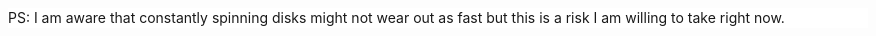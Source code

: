 PS: I am aware that constantly spinning disks might not wear out as fast but
this is a risk I am willing to take right now.

[silicon death]: https://www.youtube.com/watch?v=PkZ0249t7SI&t=339s
[not doable without deeper knowledge]: https://superuser.com/a/1569056
[guide]: https://return2.net/how-to-make-synology-diskstation-fans-quieter/
[setting some options]: https://www.synology-forum.de/threads/dsm6-syno_hibernation_debug.85792/
[German wiki page on hibernation]: https://www.synology-wiki.de/index.php/Hibernation:_Dinge,_die_den_Disk-Spin-Down_betreffen#:~:text=Das%20Aktivieren%20des%20Logs%20kann%20den%20Hibernation%2DModus%20selbst%20ebenfalls%20beeintr%C3%A4chtigen.%20Es%20sollte%20daher%20nicht%20dauerhaft%20sondern%20nur%20zur%20Diagnose%20aktiviert%20werden!
[complete induction]: https://en.wikipedia.org/wiki/Mathematical_induction
[uncertainty principle]: https://en.wikipedia.org/wiki/Uncertainty_principle
